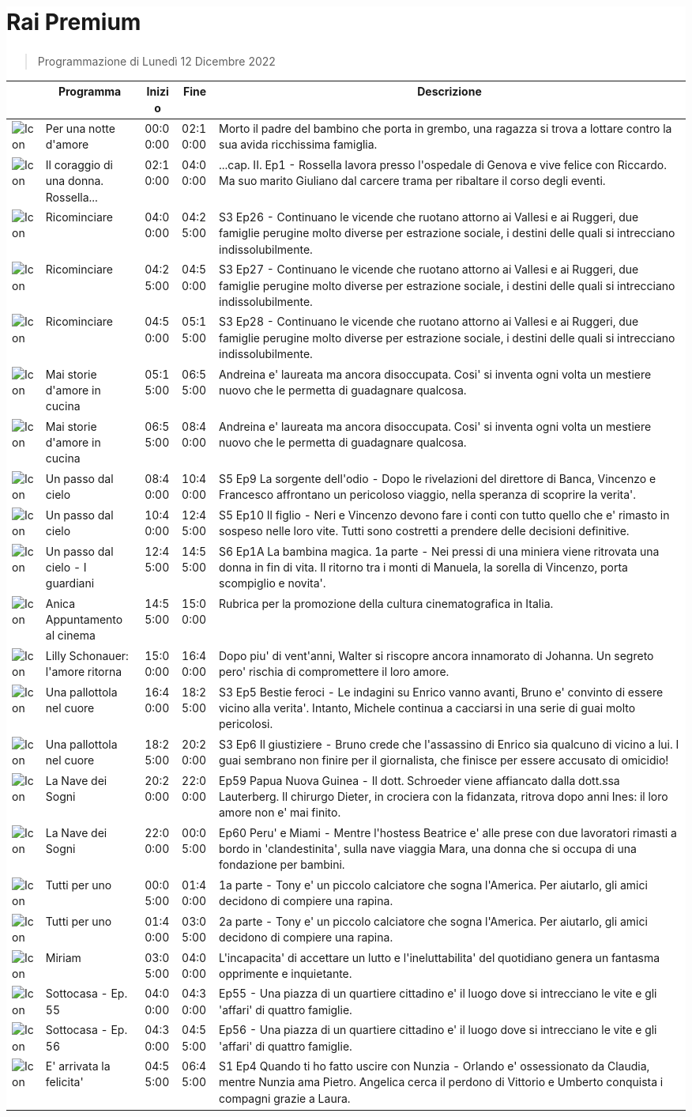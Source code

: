 # Rai Premium
> Programmazione di Lunedì 12 Dicembre 2022

||Programma|Inizio|Fine|Descrizione|
|---|---|---|---|---|
|![Icon](https://guidatv.sky.it/uuid/DTT_Cover_aylSk7oKf.png)|Per una notte d&#039;amore|00:00:00|02:10:00|Morto il padre del bambino che porta in grembo, una ragazza si trova a lottare contro la sua avida ricchissima famiglia.
|![Icon](https://guidatv.sky.it/uuid/DTT_Cover_aylSk7oKf.png)|Il coraggio di una donna. Rossella...|02:10:00|04:00:00|...cap. II. Ep1 - Rossella lavora presso l&#039;ospedale di Genova e vive felice con Riccardo. Ma suo marito Giuliano dal carcere trama per ribaltare il corso degli eventi.
|![Icon](https://guidatv.sky.it/uuid/DTT_Cover_aylSk7oKf.png)|Ricominciare|04:00:00|04:25:00|S3 Ep26 - Continuano le vicende che ruotano attorno ai Vallesi e ai Ruggeri, due famiglie perugine molto diverse per estrazione sociale, i destini delle quali si intrecciano indissolubilmente.
|![Icon](https://guidatv.sky.it/uuid/DTT_Cover_aylSk7oKf.png)|Ricominciare|04:25:00|04:50:00|S3 Ep27 - Continuano le vicende che ruotano attorno ai Vallesi e ai Ruggeri, due famiglie perugine molto diverse per estrazione sociale, i destini delle quali si intrecciano indissolubilmente.
|![Icon](https://guidatv.sky.it/uuid/DTT_Cover_aylSk7oKf.png)|Ricominciare|04:50:00|05:15:00|S3 Ep28 - Continuano le vicende che ruotano attorno ai Vallesi e ai Ruggeri, due famiglie perugine molto diverse per estrazione sociale, i destini delle quali si intrecciano indissolubilmente.
|![Icon](https://guidatv.sky.it/uuid/DTT_Cover_aylSk7oKf.png)|Mai storie d&#039;amore in cucina|05:15:00|06:55:00|Andreina e&#039; laureata ma ancora disoccupata. Cosi&#039; si inventa ogni volta un mestiere nuovo che le permetta di guadagnare qualcosa.
|![Icon](https://guidatv.sky.it/uuid/DTT_Cover_aylSk7oKf.png)|Mai storie d&#039;amore in cucina|06:55:00|08:40:00|Andreina e&#039; laureata ma ancora disoccupata. Cosi&#039; si inventa ogni volta un mestiere nuovo che le permetta di guadagnare qualcosa.
|![Icon](https://guidatv.sky.it/uuid/DTT_Cover_aylSk7oKf.png)|Un passo dal cielo|08:40:00|10:40:00|S5 Ep9 La sorgente dell&#039;odio - Dopo le rivelazioni del direttore di Banca, Vincenzo e Francesco affrontano un pericoloso viaggio, nella speranza di scoprire la verita&#039;.
|![Icon](https://guidatv.sky.it/uuid/DTT_Cover_aylSk7oKf.png)|Un passo dal cielo|10:40:00|12:45:00|S5 Ep10 Il figlio - Neri e Vincenzo devono fare i conti con tutto quello che e&#039; rimasto in sospeso nelle loro vite. Tutti sono costretti a prendere delle decisioni definitive.
|![Icon](https://guidatv.sky.it/uuid/DTT_Cover_aylSk7oKf.png)|Un passo dal cielo - I guardiani|12:45:00|14:55:00|S6 Ep1A La bambina magica. 1a parte - Nei pressi di una miniera viene ritrovata una donna in fin di vita. Il ritorno tra i monti di Manuela, la sorella di Vincenzo, porta scompiglio e novita&#039;.
|![Icon](https://guidatv.sky.it/uuid/DTT_Cover_aylSk7oKf.png)|Anica Appuntamento al cinema|14:55:00|15:00:00|Rubrica per la promozione della cultura cinematografica in Italia.
|![Icon](https://guidatv.sky.it/uuid/DTT_Cover_aylSk7oKf.png)|Lilly Schonauer: l&#039;amore ritorna|15:00:00|16:40:00|Dopo piu&#039; di vent&#039;anni, Walter si riscopre ancora innamorato di Johanna. Un segreto pero&#039; rischia di compromettere il loro amore.
|![Icon](https://guidatv.sky.it/uuid/DTT_Cover_aylSk7oKf.png)|Una pallottola nel cuore|16:40:00|18:25:00|S3 Ep5 Bestie feroci - Le indagini su Enrico vanno avanti, Bruno e&#039; convinto di essere vicino alla verita&#039;. Intanto, Michele continua a cacciarsi in una serie di guai molto pericolosi.
|![Icon](https://guidatv.sky.it/uuid/DTT_Cover_aylSk7oKf.png)|Una pallottola nel cuore|18:25:00|20:20:00|S3 Ep6 Il giustiziere - Bruno crede che l&#039;assassino di Enrico sia qualcuno di vicino a lui. I guai sembrano non finire per il giornalista, che finisce per essere accusato di omicidio!
|![Icon](https://guidatv.sky.it/uuid/DTT_Cover_aylSk7oKf.png)|La Nave dei Sogni|20:20:00|22:00:00|Ep59 Papua Nuova Guinea - Il dott. Schroeder viene affiancato dalla dott.ssa Lauterberg. Il chirurgo Dieter, in crociera con la fidanzata, ritrova dopo anni Ines: il loro amore non e&#039; mai finito.
|![Icon](https://guidatv.sky.it/uuid/DTT_Cover_aylSk7oKf.png)|La Nave dei Sogni|22:00:00|00:05:00|Ep60 Peru&#039; e Miami - Mentre l&#039;hostess Beatrice e&#039; alle prese con due lavoratori rimasti a bordo in &#039;clandestinita&#039;, sulla nave viaggia Mara, una donna che si occupa di una fondazione per bambini.
|![Icon](https://guidatv.sky.it/uuid/DTT_Cover_aylSk7oKf.png)|Tutti per uno|00:05:00|01:40:00|1a parte - Tony e&#039; un piccolo calciatore che sogna l&#039;America. Per aiutarlo, gli amici decidono di compiere una rapina.
|![Icon](https://guidatv.sky.it/uuid/DTT_Cover_aylSk7oKf.png)|Tutti per uno|01:40:00|03:05:00|2a parte - Tony e&#039; un piccolo calciatore che sogna l&#039;America. Per aiutarlo, gli amici decidono di compiere una rapina.
|![Icon](https://guidatv.sky.it/uuid/DTT_Cover_aylSk7oKf.png)|Miriam|03:05:00|04:00:00|L&#039;incapacita&#039; di accettare un lutto e l&#039;ineluttabilita&#039; del quotidiano genera un fantasma opprimente e inquietante.
|![Icon](https://guidatv.sky.it/uuid/DTT_Cover_aylSk7oKf.png)|Sottocasa - Ep. 55|04:00:00|04:30:00|Ep55 - Una piazza di un quartiere cittadino e&#039; il luogo dove si intrecciano le vite e gli &#039;affari&#039; di quattro famiglie.
|![Icon](https://guidatv.sky.it/uuid/DTT_Cover_aylSk7oKf.png)|Sottocasa - Ep. 56|04:30:00|04:55:00|Ep56 - Una piazza di un quartiere cittadino e&#039; il luogo dove si intrecciano le vite e gli &#039;affari&#039; di quattro famiglie.
|![Icon](https://guidatv.sky.it/uuid/DTT_Cover_aylSk7oKf.png)|E&#039; arrivata la felicita&#039;|04:55:00|06:45:00|S1 Ep4 Quando ti ho fatto uscire con Nunzia - Orlando e&#039; ossessionato da Claudia, mentre Nunzia ama Pietro. Angelica cerca il perdono di Vittorio e Umberto conquista i compagni grazie a Laura.